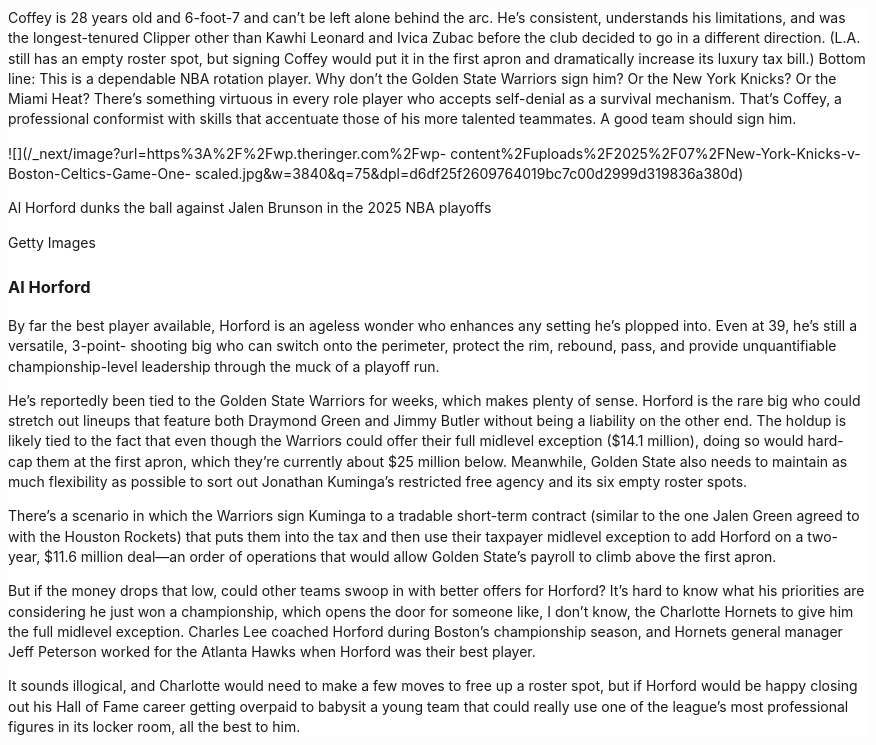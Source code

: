 Coffey is 28 years old and 6-foot-7 and can’t be left alone behind the arc.
He’s consistent, understands his limitations, and was the longest-tenured
Clipper other than Kawhi Leonard and Ivica Zubac before the club decided to go
in a different direction. (L.A. still has an empty roster spot, but signing
Coffey would put it in the first apron and dramatically increase its luxury
tax bill.) Bottom line: This is a dependable NBA rotation player. Why don’t
the Golden State Warriors sign him? Or the New York Knicks? Or the Miami Heat?
There’s something virtuous in every role player who accepts self-denial as a
survival mechanism. That’s Coffey, a professional conformist with skills that
accentuate those of his more talented teammates. A good team should sign him.

![](/_next/image?url=https%3A%2F%2Fwp.theringer.com%2Fwp-
content%2Fuploads%2F2025%2F07%2FNew-York-Knicks-v-Boston-Celtics-Game-One-
scaled.jpg&w=3840&q=75&dpl=d6df25f2609764019bc7c00d2999d319836a380d)

Al Horford dunks the ball against Jalen Brunson in the 2025 NBA playoffs

Getty Images

### Al Horford

By far the best player available, Horford is an ageless wonder who enhances
any setting he’s plopped into. Even at 39, he’s still a versatile, 3-point-
shooting big who can switch onto the perimeter, protect the rim, rebound,
pass, and provide unquantifiable championship-level leadership through the
muck of a playoff run.

He’s reportedly been tied to the Golden State Warriors for weeks, which makes
plenty of sense. Horford is the rare big who could stretch out lineups that
feature both Draymond Green and Jimmy Butler without being a liability on the
other end. The holdup is likely tied to the fact that even though the Warriors
could offer their full midlevel exception ($14.1 million), doing so would
hard-cap them at the first apron, which they’re currently about $25 million
below. Meanwhile, Golden State also needs to maintain as much flexibility as
possible to sort out Jonathan Kuminga’s restricted free agency and its six
empty roster spots.

There’s a scenario in which the Warriors sign Kuminga to a tradable short-term
contract (similar to the one Jalen Green agreed to with the Houston Rockets)
that puts them into the tax and then use their taxpayer midlevel exception to
add Horford on a two-year, $11.6 million deal—an order of operations that
would allow Golden State’s payroll to climb above the first apron.

But if the money drops that low, could other teams swoop in with better offers
for Horford? It’s hard to know what his priorities are considering he just won
a championship, which opens the door for someone like, I don’t know, the
Charlotte Hornets to give him the full midlevel exception. Charles Lee coached
Horford during Boston’s championship season, and Hornets general manager Jeff
Peterson worked for the Atlanta Hawks when Horford was their best player.

It sounds illogical, and Charlotte would need to make a few moves to free up a
roster spot, but if Horford would be happy closing out his Hall of Fame career
getting overpaid to babysit a young team that could really use one of the
league’s most professional figures in its locker room, all the best to him.
